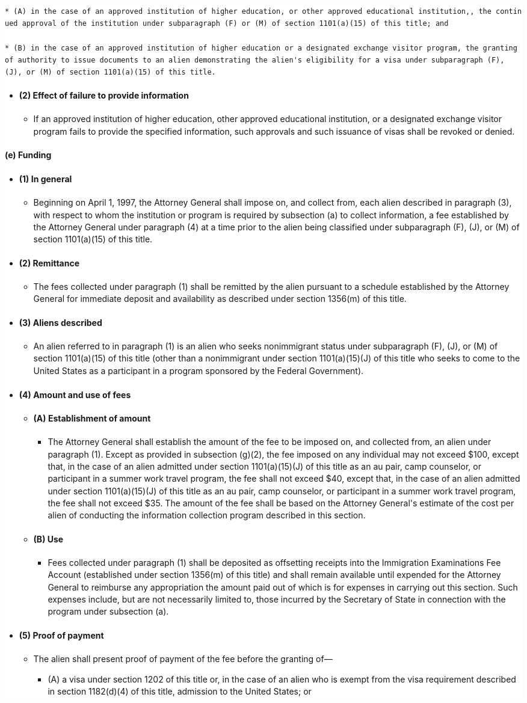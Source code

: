     * (A) in the case of an approved institution of higher education, or other approved educational institution,, the continued approval of the institution under subparagraph (F) or (M) of section 1101(a)(15) of this title; and

    * (B) in the case of an approved institution of higher education or a designated exchange visitor program, the granting of authority to issue documents to an alien demonstrating the alien's eligibility for a visa under subparagraph (F), (J), or (M) of section 1101(a)(15) of this title.

* #### (2) Effect of failure to provide information
  * If an approved institution of higher education, other approved educational institution, or a designated exchange visitor program fails to provide the specified information, such approvals and such issuance of visas shall be revoked or denied.

#### (e) Funding
* #### (1) In general
  * Beginning on April 1, 1997, the Attorney General shall impose on, and collect from, each alien described in paragraph (3), with respect to whom the institution or program is required by subsection (a) to collect information, a fee established by the Attorney General under paragraph (4) at a time prior to the alien being classified under subparagraph (F), (J), or (M) of section 1101(a)(15) of this title.

* #### (2) Remittance
  * The fees collected under paragraph (1) shall be remitted by the alien pursuant to a schedule established by the Attorney General for immediate deposit and availability as described under section 1356(m) of this title.

* #### (3) Aliens described
  * An alien referred to in paragraph (1) is an alien who seeks nonimmigrant status under subparagraph (F), (J), or (M) of section 1101(a)(15) of this title (other than a nonimmigrant under section 1101(a)(15)(J) of this title who seeks to come to the United States as a participant in a program sponsored by the Federal Government).

* #### (4) Amount and use of fees
  * #### (A) Establishment of amount
    * The Attorney General shall establish the amount of the fee to be imposed on, and collected from, an alien under paragraph (1). Except as provided in subsection (g)(2), the fee imposed on any individual may not exceed $100, except that, in the case of an alien admitted under section 1101(a)(15)(J) of this title as an au pair, camp counselor, or participant in a summer work travel program, the fee shall not exceed $40, except that, in the case of an alien admitted under section 1101(a)(15)(J) of this title as an au pair, camp counselor, or participant in a summer work travel program, the fee shall not exceed $35. The amount of the fee shall be based on the Attorney General's estimate of the cost per alien of conducting the information collection program described in this section.

  * #### (B) Use
    * Fees collected under paragraph (1) shall be deposited as offsetting receipts into the Immigration Examinations Fee Account (established under section 1356(m) of this title) and shall remain available until expended for the Attorney General to reimburse any appropriation the amount paid out of which is for expenses in carrying out this section. Such expenses include, but are not necessarily limited to, those incurred by the Secretary of State in connection with the program under subsection (a).

* #### (5) Proof of payment
  * The alien shall present proof of payment of the fee before the granting of—

    * (A) a visa under section 1202 of this title or, in the case of an alien who is exempt from the visa requirement described in section 1182(d)(4) of this title, admission to the United States; or

